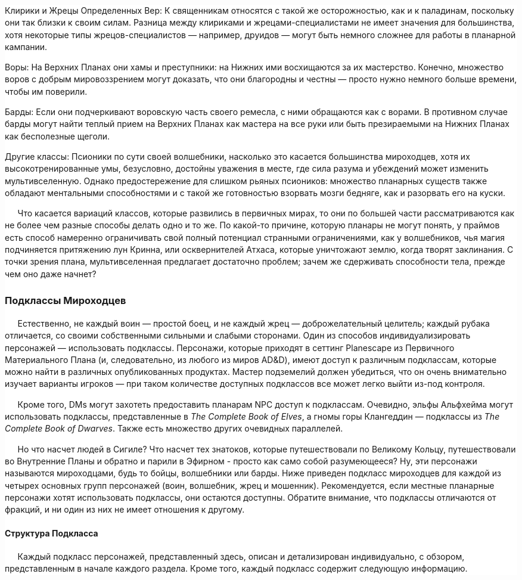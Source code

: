 Клирики и Жрецы Определенных Вер: К священникам относятся с такой же осторожностью, как и к паладинам, поскольку они так близки к своим силам. Разница между клириками и жрецами-специалистами не имеет значения для большинства, хотя некоторые типы жрецов-специалистов — например, друидов — могут быть немного сложнее для работы в планарной кампании.

Воры: На Верхних Планах они хамы и преступники: на Нижних ими восхищаются за их мастерство. Конечно, множество воров с добрым мировоззрением могут доказать, что они благородны и честны — просто нужно немного больше времени, чтобы им поверили.

Барды: Если они подчеркивают воровскую часть своего ремесла, с ними обращаются как с ворами. В противном случае барды могут найти теплый прием на Верхних Планах как мастера на все руки или быть презираемыми на Нижних Планах как бесполезные щеголи.

Другие классы: Псионики по сути своей волшебники, насколько это касается большинства мироходцев, хотя их высокотренированные умы, безусловно, достойны уважения в месте, где сила разума и убеждений может изменить мультивселенную. Однако предостережение для слишком рьяных псиоников: множество планарных существ также обладают ментальными способностями и с такой же готовностью взорвать мозги бедняге, как и разорвать его на куски.

`	`Что касается вариаций классов, которые развились в первичных мирах, то они по большей части рассматриваются как не более чем разные способы делать одно и то же. По какой-то причине, которую планары не могут понять, у праймов есть способ намеренно ограничивать свой полный потенциал странными ограничениями, как у волшебников, чья магия подчиняется притяжению лун Кринна, или осквернителей Атхаса, которые уничтожают землю, когда творят заклинания. С точки зрения плана, мультивселенная предлагает достаточно проблем; зачем же сдерживать способности тела, прежде чем оно даже начнет?

### Подклассы Мироходцев

`	`Естественно, не каждый воин — простой боец, и не каждый жрец — доброжелательный целитель; каждый рубака отличается, со своими собственными сильными и слабыми сторонами. Один из способов индивидуализировать персонажей — использовать подклассы. Персонажи, которые приходят в сеттинг Planescape из Первичного Материального Плана (и, следовательно, из любого из миров AD&D), имеют доступ к различным подклассам, которые можно найти в различных опубликованных продуктах. Мастер подземелий должен убедиться, что он очень внимательно изучает варианты игроков — при таком количестве доступных подклассов все может легко выйти из-под контроля.

`	`Кроме того, DMs могут захотеть предоставить планарам NPC доступ к подклассам. Очевидно, эльфы Альфхейма могут использовать подклассы, представленные в *The Complete Book of Elves*, а гномы горы Клангеддин — подклассы из *The Complete Book of Dwarves*. Также есть множество других очевидных параллелей.

`	`Но что насчет людей в Сигиле? Что насчет тех знатоков, которые путешествовали по Великому Кольцу, путешествовали во Внутренние Планы и обратно и парили в Эфирном - просто как само собой разумеющееся? Ну, эти персонажи называются мироходцами, будь то бойцы, волшебники или барды. Ниже приведен подкласс мироходцев для каждой из четырех основных групп персонажей (воин, волшебник, жрец и мошенник). Рекомендуется, если местные планарные персонажи хотят использовать подклассы, они остаются доступны. Обратите внимание, что подклассы отличаются от фракций, и ни один из них не имеет отношения к другому.

#### Структура Подкласса

`	`Каждый подкласс персонажей, представленный здесь, описан и детализирован индивидуально, с обзором, представленным в начале каждого раздела. Кроме того, каждый подкласс содержит следующую информацию.
